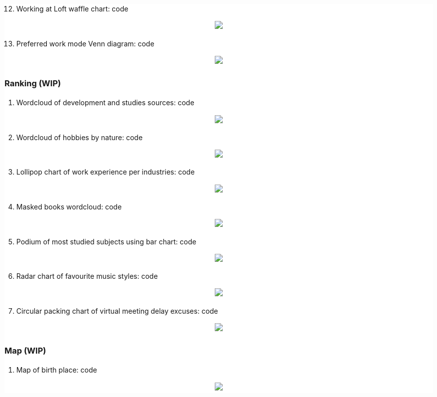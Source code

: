 12. Working at Loft waffle chart: code 
<p align="center">
  <img src="charts/trabalho_loft_waffle.jpg">
</p>

13. Preferred work mode Venn diagram: code 
<p align="center">
  <img src="charts/work_venn.jpg" width="600">
</p>

### Ranking (WIP)
1. Wordcloud of development and studies sources: code 
<p align="center">
  <img src="charts/estudos_wordcloud.jpg">
</p>

2. Wordcloud of hobbies by nature: code 
<p align="center">
  <img src="charts/hobbies_wordcloud.png" width="600">
</p>

3. Lollipop chart of work experience per industries: code 
<p align="center">
  <img src="charts/industrias_lollipop.png" width="600">
</p>

4. Masked books wordcloud: code 
<p align="center">
  <img src="charts/livro_wordcloud.jpg" width="600">
</p>

5. Podium of most studied subjects using bar chart: code 
<p align="center">
  <img src="charts/most_studied_subjects_bar.gif" width="600">
</p>

6. Radar chart of favourite music styles: code 
<p align="center">
  <img src="charts/musica_radar.png" width="600">
</p>

7. Circular packing chart of virtual meeting delay excuses: code 
<p align="center">
  <img src="charts/zoom_circ_pack.png" width="600">
</p>

### Map (WIP)
1. Map of birth place: code 
<p align="center">
  <img src="charts/origin_map.png" width="600">
</p>
